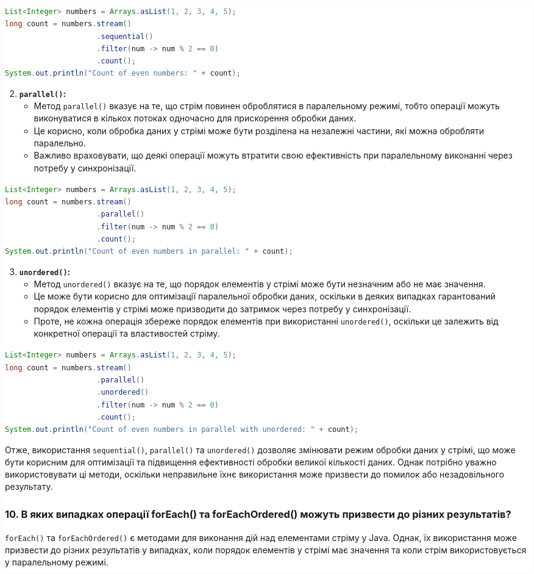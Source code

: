 ```java
List<Integer> numbers = Arrays.asList(1, 2, 3, 4, 5);
long count = numbers.stream()
                     .sequential()
                     .filter(num -> num % 2 == 0)
                     .count();
System.out.println("Count of even numbers: " + count);
```

2. **`parallel()`:**
   - Метод `parallel()` вказує на те, що стрім повинен оброблятися в паралельному режимі, тобто операції можуть виконуватися в кількох потоках одночасно для прискорення обробки даних.
   - Це корисно, коли обробка даних у стрімі може бути розділена на незалежні частини, які можна обробляти паралельно.
   - Важливо враховувати, що деякі операції можуть втратити свою ефективність при паралельному виконанні через потребу у синхронізації.

```java
List<Integer> numbers = Arrays.asList(1, 2, 3, 4, 5);
long count = numbers.stream()
                     .parallel()
                     .filter(num -> num % 2 == 0)
                     .count();
System.out.println("Count of even numbers in parallel: " + count);
```

3. **`unordered()`:**
   - Метод `unordered()` вказує на те, що порядок елементів у стрімі може бути незначним або не має значення.
   - Це може бути корисно для оптимізації паралельної обробки даних, оскільки в деяких випадках гарантований порядок елементів у стрімі може призводити до затримок через потребу у синхронізації.
   - Проте, не кожна операція збереже порядок елементів при використанні `unordered()`, оскільки це залежить від конкретної операції та властивостей стріму.

```java
List<Integer> numbers = Arrays.asList(1, 2, 3, 4, 5);
long count = numbers.stream()
                     .parallel()
                     .unordered()
                     .filter(num -> num % 2 == 0)
                     .count();
System.out.println("Count of even numbers in parallel with unordered: " + count);
```

Отже, використання `sequential()`, `parallel()` та `unordered()` дозволяє змінювати режим обробки даних у стрімі, що може бути корисним для оптимізації та підвищення ефективності обробки великої кількості даних. Однак потрібно уважно використовувати ці методи, оскільки неправильне їхнє використання може призвести до помилок або незадовільного результату.

### 10. В яких випадках операції forEach() та forEachOrdered() можуть призвести до різних результатів?

`forEach()` та `forEachOrdered()` є методами для виконання дій над елементами стріму у Java. Однак, їх використання може призвести до різних результатів у випадках, коли порядок елементів у стрімі має значення та коли стрім використовується у паралельному режимі.
